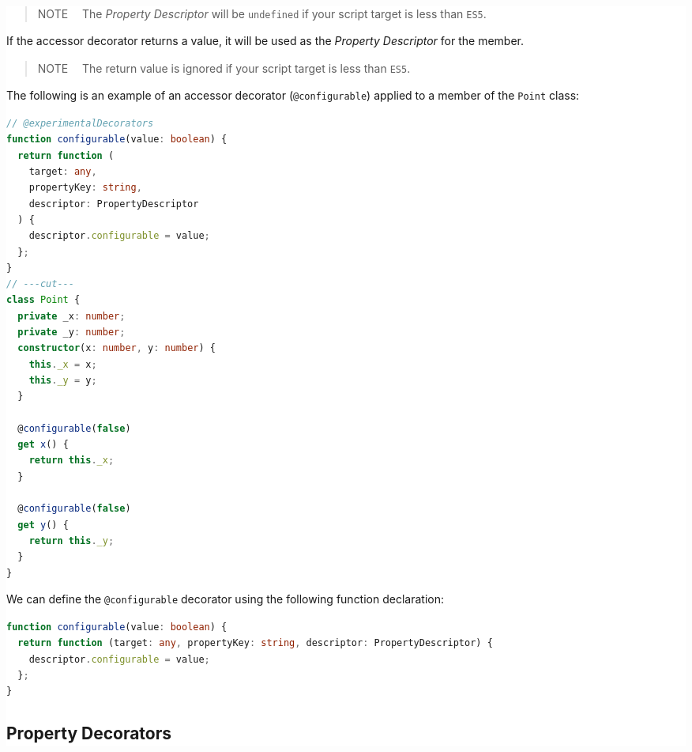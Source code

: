 > NOTE&emsp; The _Property Descriptor_ will be `undefined` if your script target is less than `ES5`.

If the accessor decorator returns a value, it will be used as the _Property Descriptor_ for the member.

> NOTE&emsp; The return value is ignored if your script target is less than `ES5`.

The following is an example of an accessor decorator (`@configurable`) applied to a member of the `Point` class:

```ts twoslash
// @experimentalDecorators
function configurable(value: boolean) {
  return function (
    target: any,
    propertyKey: string,
    descriptor: PropertyDescriptor
  ) {
    descriptor.configurable = value;
  };
}
// ---cut---
class Point {
  private _x: number;
  private _y: number;
  constructor(x: number, y: number) {
    this._x = x;
    this._y = y;
  }

  @configurable(false)
  get x() {
    return this._x;
  }

  @configurable(false)
  get y() {
    return this._y;
  }
}
```

We can define the `@configurable` decorator using the following function declaration:


```ts
function configurable(value: boolean) {
  return function (target: any, propertyKey: string, descriptor: PropertyDescriptor) {
    descriptor.configurable = value;
  };
}
```

## Property Decorators

